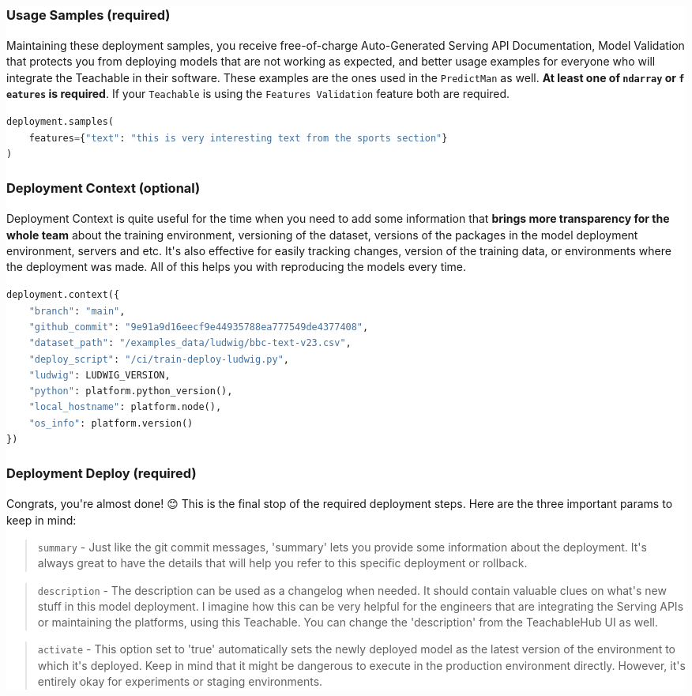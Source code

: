 ### Usage Samples (required)

Maintaining these deployment samples, you receive free-of-charge Auto-Generated Serving API Documentation, Model Validation that protects you from deploying models that are not working as expected, and better usage examples for everyone who will integrate the Teachable in their software. These examples are the ones used in the `PredictMan` as well. **At least one of `ndarray` or `features` is required**. If your `Teachable` is using the `Features Validation` feature both are required.

```python
deployment.samples(
    features={"text": "this is very interesting text from the sports section"}
)
```

### Deployment Context (optional)

Deployment Context is quite useful for the time when you need to add some information that **brings more transparency for the whole team** about the training environment, versioning of the dataset, versions of the packages in the model deployment environment, servers and etc. It's also effective for easily tracking changes, version of the training data, or environments where the deployment was made. All of this helps you with reproducing the models every time.

```python
deployment.context({
    "branch": "main",
    "github_commit": "9e91a9d16eecf9e44935788ea777549de4377408",
    "dataset_path": "/examples_data/ludwig/bbc-text-v23.csv",
    "deploy_script": "/ci/train-deploy-ludwig.py",
    "ludwig": LUDWIG_VERSION,
    "python": platform.python_version(),
    "local_hostname": platform.node(),
    "os_info": platform.version()
})
```

### Deployment Deploy (required)

Congrats, you're almost done! 😊 This is the final stop of the required deployment steps. Here are the three important params to keep in mind:

> `summary` - Just like the git commit messages, 'summary' lets you provide some information about the deployment. It's always great to have the details that will help you refer to this specific deployment or rollback.

> `description` -  The description can be used as a changelog when needed. It should contain valuable clues on what's new stuff in this model deployment. I imagine how this can be very helpful for the engineers that are integrating the Serving APIs or maintaining the platforms, using this Teachable. You can change the 'description' from the TeachableHub UI as well.

> `activate` - This option set to 'true' automatically sets the newly deployed model as the latest version of the environment to which it's deployed. Keep in mind that it might be dangerous to execute in the production environment directly. However, it's entirely okay for experiments or staging environments.

